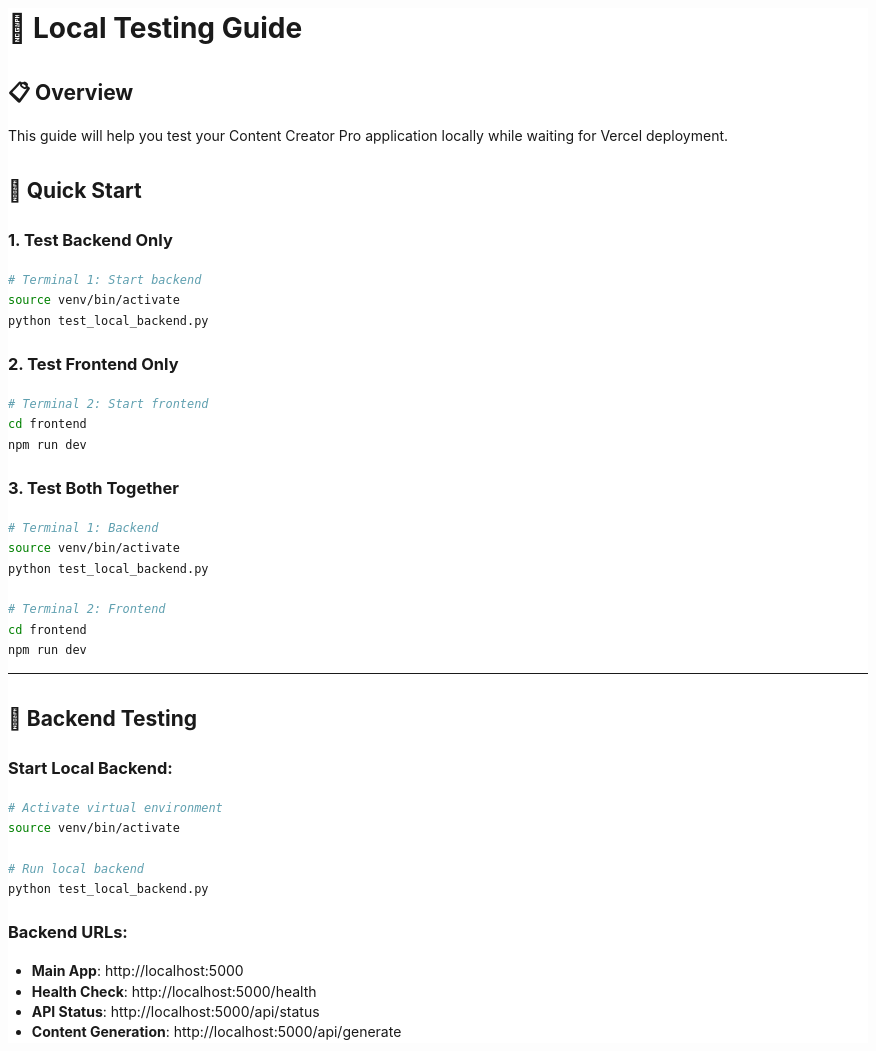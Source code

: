 # 🧪 Local Testing Guide

## 📋 **Overview**

This guide will help you test your Content Creator Pro application locally while waiting for Vercel deployment.

## 🚀 **Quick Start**

### **1. Test Backend Only**
```bash
# Terminal 1: Start backend
source venv/bin/activate
python test_local_backend.py
```

### **2. Test Frontend Only**
```bash
# Terminal 2: Start frontend
cd frontend
npm run dev
```

### **3. Test Both Together**
```bash
# Terminal 1: Backend
source venv/bin/activate
python test_local_backend.py

# Terminal 2: Frontend
cd frontend
npm run dev
```

---

## 🔧 **Backend Testing**

### **Start Local Backend:**
```bash
# Activate virtual environment
source venv/bin/activate

# Run local backend
python test_local_backend.py
```

### **Backend URLs:**
- **Main App**: http://localhost:5000
- **Health Check**: http://localhost:5000/health
- **API Status**: http://localhost:5000/api/status
- **Content Generation**: http://localhost:5000/api/generate
